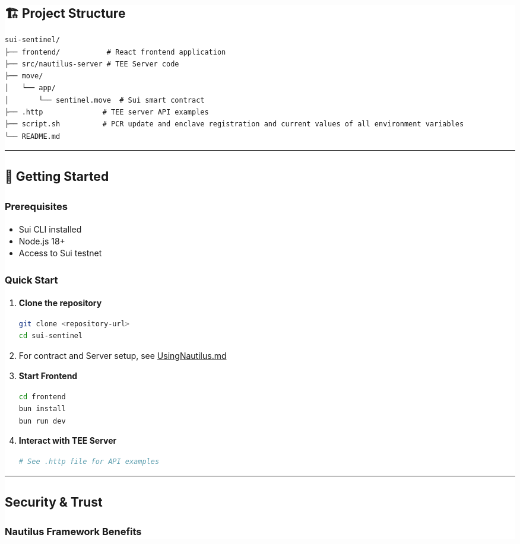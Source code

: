 
## 🏗️ Project Structure

```
sui-sentinel/
├── frontend/           # React frontend application
├── src/nautilus-server # TEE Server code
├── move/
│   └── app/
│       └── sentinel.move  # Sui smart contract
├── .http              # TEE server API examples
├── script.sh          # PCR update and enclave registration and current values of all environment variables
└── README.md
```

---

## 🚀 Getting Started

### **Prerequisites**

- Sui CLI installed
- Node.js 18+
- Access to Sui testnet

### **Quick Start**

1. **Clone the repository**

   ```bash
   git clone <repository-url>
   cd sui-sentinel
   ```

2. For contract and Server setup, see [UsingNautilus.md](UsingNautilus.md)

3. **Start Frontend**

   ```bash
   cd frontend
   bun install
   bun run dev
   ```

4. **Interact with TEE Server**
   ```bash
   # See .http file for API examples
   ```

---

## Security & Trust

### **Nautilus Framework Benefits**
